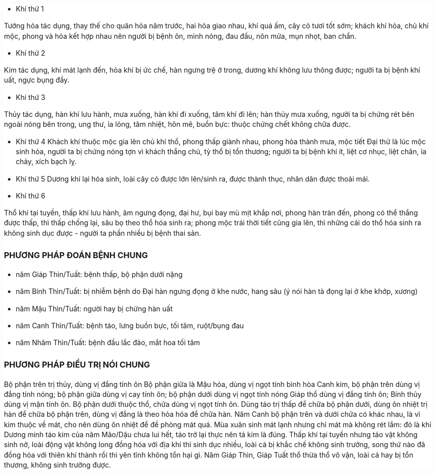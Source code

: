 - Khí thứ 1

Tướng hỏa tác dụng, thay thế cho quân hỏa năm trước, hai hỏa giao nhau, khí quá ấm, cây cỏ tươi tốt sớm; khách khí hỏa, chủ khí mộc, phong và hỏa kết hợp nhau nên người bị bệnh ôn, mình nóng, đau đầu, nôn mửa, mụn nhọt, ban chẩn.

- Khí thứ 2

Kim tác dụng, khí mát lạnh đến, hỏa khí bị ức chế, hàn ngưng trệ ở trong, dương khí không lưu thông được; người ta bị bệnh khí uất, ngực bụng đầy.

- Khí thứ 3

Thủy tác dụng, hàn khí lưu hành, mưa xuống, hàn khí đi xuống, tâm khí đi lên; hàn thủy mưa xuống, người ta bị chứng rét bên ngoài nóng bên trong, ung thư, ỉa lỏng, tâm nhiệt, hôn mê, buồn bực: thuộc chứng chết không chữa được.

- Khí thứ 4
Khách khí thuộc mộc gia lên chủ khí thổ, phong thấp giành nhau, phong hỏa thành mưa, mộc tiết Đại thử là lúc mộc sinh hỏa, người ta bị chứng nóng tợn vì khách thắng chủ, tỳ thổ bị tổn thương; người ta bị bệnh khí ít, liệt cơ nhục, liệt chân, ỉa chảy, xích bạch lỵ.

- Khí thứ 5
Dương khí lại hóa sinh, loài cây cỏ được lớn lên/sinh ra, được thành thục, nhân dân được thoải mái.

- Khí thứ 6

Thổ khí tại tuyền, thấp khí lưu hành, âm ngưng đọng, đại hư, bụi bay mù mịt khắp nơi, phong hàn tràn đến, phong có thể thắng được thấp, thì thấp chống lại, sâu bọ theo thổ hóa sinh ra; phong mộc trái thời tiết cũng gia lên, thì những cái do thổ hóa sinh ra không sinh dục được - người ta phần nhiều bị bệnh thai sản.

### PHƯƠNG PHÁP ĐOÁN BỆNH CHUNG

- năm Giáp Thìn/Tuất: bệnh thấp, bộ phận dưới nặng

- năm Bính Thìn/Tuất: bị nhiễm bệnh do Đại hàn ngưng đọng ở khe nước, hang sâu (ý nói hàn tà đọng lại ở khe khớp, xương)

- năm Mậu Thìn/Tuất: người hay bị chứng hàn uất

- năm Canh Thìn/Tuất: bệnh táo, lưng buồn bực, tối tăm, ruột/bụng đau

- năm Nhâm Thìn/Tuất: bệnh đầu lắc đảo, mắt hoa tối tăm

### PHƯƠNG PHÁP ĐIỀU TRỊ NÓI CHUNG

Bộ phận trên trị thủy, dùng vị đắng tính ôn
Bộ phận giữa là Mậu hỏa, dùng vị ngọt tính bình hòa
Canh kim, bộ phận trên dùng vị đắng tính nóng; bộ phận giữa dùng vị cay tính ôn; bộ phận dưới dùng vị ngọt tính nóng
Giáp thổ dùng vị đắng tính ôn; Bính thủy dùng vị mặn tính ôn. Bộ phận dưới thuộc thổ, chữa dùng vị ngọt tính ôn. Dùng táo trị thấp để chữa bộ phận dưới, dùng ôn nhiệt trị hàn để chữa bộ phận trên, dùng vị đắng là theo hỏa hóa để chữa hàn.
Năm Canh bộ phận trên và dưới chữa có khác nhau, là vì kim thuộc về mát, cho nên dùng ôn nhiệt để đề phòng mát quá. Mùa xuân sinh mát lạnh nhưng chỉ mát mà không rét lắm: đó là khí Dương minh táo kim của năm Mão/Dậu chưa lui hết, táo trở lại thực nên tả kim là đúng. Thấp khí tại tuyền nhưng táo vật không sinh nở, loài động vật không long đồng hóa với địa khí thì sinh dục nhiều, loài cá bị khắc chế không sinh trưởng, song thứ nào đã đồng hóa với thiên khí thành rồi thì yên tĩnh không tổn hại gì. Năm Giáp Thìn, Giáp Tuất thổ thừa thổ vô vận, loài cá hay bị tổn thương, không sinh trưởng được.
